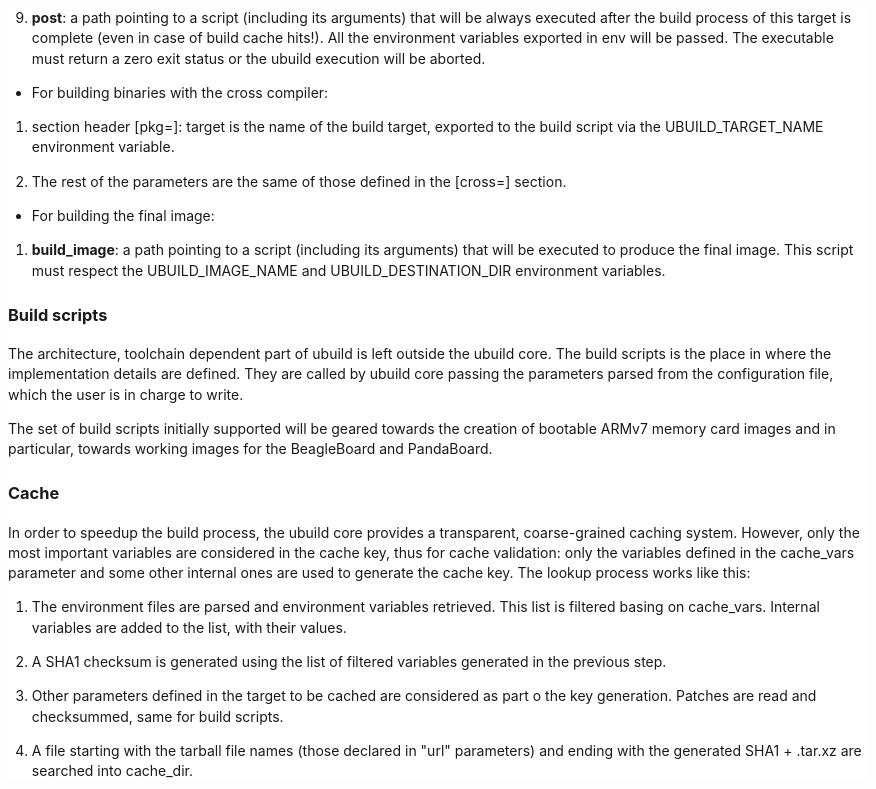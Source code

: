   9.  **post**: a path pointing to a script (including its arguments) that
  will be always executed after the build process of this target is
  complete (even in case of build cache hits!). All the environment
  variables exported in env will be passed. The executable must return a
  zero exit status or the ubuild execution will be aborted.


*  For building binaries with the cross compiler:

  1.  section header [pkg=]: target is the name of the build target,
  exported to the build script via the UBUILD\_TARGET\_NAME environment
  variable.

  2.  The rest of the parameters are the same of those defined in the
  [cross=] section.


*  For building the final image:

  1.  **build_image**: a path pointing to a script (including its arguments)
  that will be executed to produce the final image. This script must
  respect the UBUILD\_IMAGE\_NAME and UBUILD\_DESTINATION\_DIR
  environment variables.

### Build scripts

The architecture, toolchain dependent part of ubuild is left outside
the ubuild core. The build scripts is the place in where the
implementation details are defined. They are called by ubuild core
passing the parameters parsed from the configuration file, which the
user is in charge to write.

The set of build scripts initially supported will be geared towards
the creation of bootable ARMv7 memory card images and in particular,
towards working images for the BeagleBoard and PandaBoard.

### Cache

In order to speedup the build process, the ubuild core provides a
transparent, coarse-grained caching system. However, only the most
important variables are considered in the cache key, thus for cache
validation: only the variables defined in the cache_vars
parameter and some other internal ones are used to generate the cache
key. The lookup process works like this:

  1.  The environment files are parsed and environment variables
  retrieved. This list is filtered basing on cache_vars. Internal
  variables are added to the list, with their values.

  2.  A SHA1 checksum is generated using the list of filtered variables
  generated in the previous step.

  3.  Other parameters defined in the target to be cached are considered
  as part o the key generation. Patches are read and checksummed, same
  for build scripts.

  4.  A file starting with the tarball file names (those declared in
  "url" parameters) and ending with the generated SHA1 + .tar.xz are
  searched into cache_dir.
